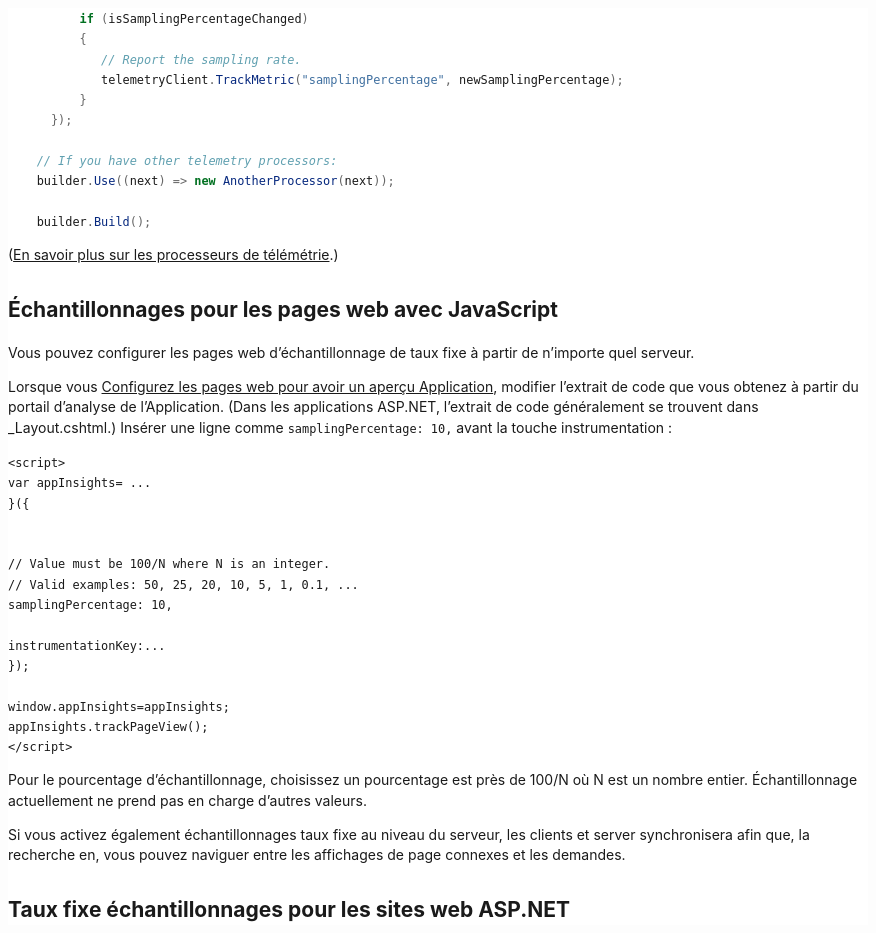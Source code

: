 ```C#
          if (isSamplingPercentageChanged)
          {
             // Report the sampling rate.
             telemetryClient.TrackMetric("samplingPercentage", newSamplingPercentage);
          }
      });

    // If you have other telemetry processors:
    builder.Use((next) => new AnotherProcessor(next));

    builder.Build();

```

([En savoir plus sur les processeurs de télémétrie](app-insights-api-filtering-sampling.md#filtering).)


<a name="other-web-pages"></a>
## <a name="sampling-for-web-pages-with-javascript"></a>Échantillonnages pour les pages web avec JavaScript

Vous pouvez configurer les pages web d’échantillonnage de taux fixe à partir de n’importe quel serveur. 

Lorsque vous [Configurez les pages web pour avoir un aperçu Application](app-insights-javascript.md), modifier l’extrait de code que vous obtenez à partir du portail d’analyse de l’Application. (Dans les applications ASP.NET, l’extrait de code généralement se trouvent dans _Layout.cshtml.)  Insérer une ligne comme `samplingPercentage: 10,` avant la touche instrumentation :

    <script>
    var appInsights= ... 
    }({ 


    // Value must be 100/N where N is an integer.
    // Valid examples: 50, 25, 20, 10, 5, 1, 0.1, ...
    samplingPercentage: 10, 

    instrumentationKey:...
    }); 
    
    window.appInsights=appInsights; 
    appInsights.trackPageView(); 
    </script> 

Pour le pourcentage d’échantillonnage, choisissez un pourcentage est près de 100/N où N est un nombre entier.  Échantillonnage actuellement ne prend pas en charge d’autres valeurs.

Si vous activez également échantillonnages taux fixe au niveau du serveur, les clients et server synchronisera afin que, la recherche en, vous pouvez naviguer entre les affichages de page connexes et les demandes.


## <a name="fixed-rate-sampling-for-aspnet-web-sites"></a>Taux fixe échantillonnages pour les sites web ASP.NET
